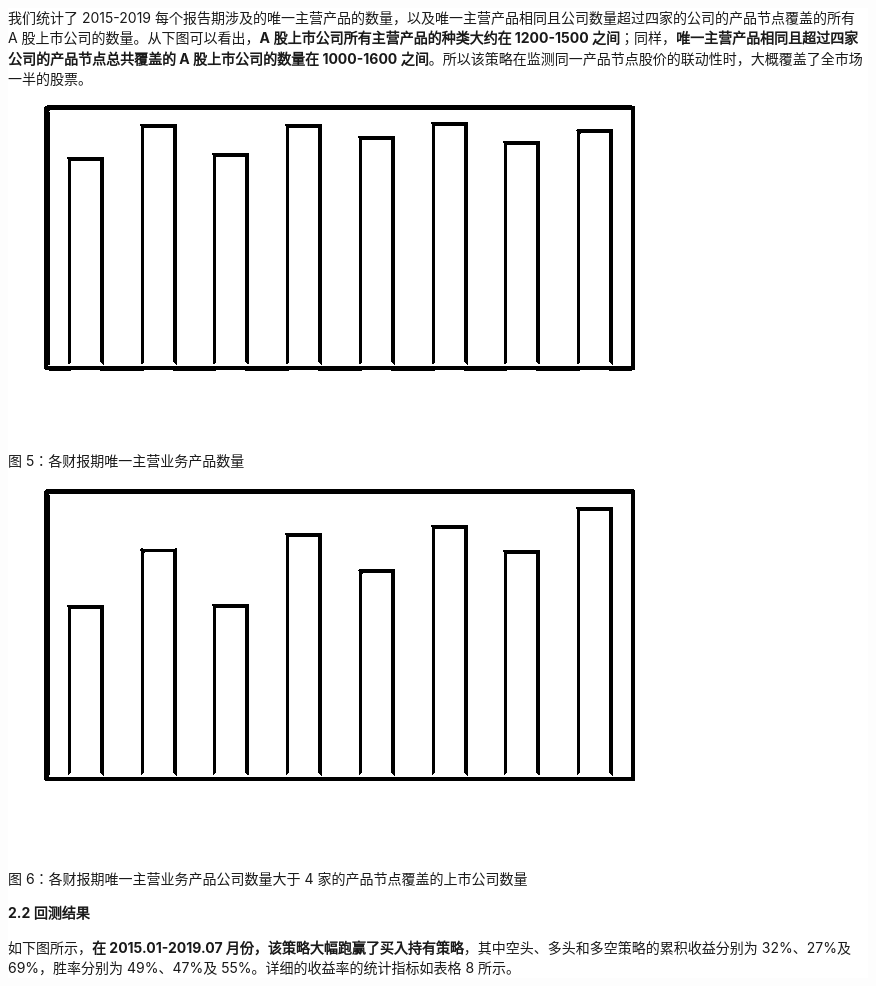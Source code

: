 我们统计了 2015-2019 每个报告期涉及的唯一主营产品的数量，以及唯一主营产品相同且公司数量超过四家的公司的产品节点覆盖的所有 A 股上市公司的数量。从下图可以看出，**A 股上市公司所有主营产品的种类大约在 1200-1500 之间**；同样，**唯一主营产品相同且超过四家公司的产品节点总共覆盖的 A 股上市公司的数量在 1000-1600 之间**。所以该策略在监测同一产品节点股价的联动性时，大概覆盖了全市场一半的股票。

![](img/e6fc3bf91a6a28d7df49fdffeb128b65.png)

图 5：各财报期唯一主营业务产品数量

![](img/9fe82a6564b8edd0c854c2d923b47a3f.png)

图 6：各财报期唯一主营业务产品公司数量大于 4 家的产品节点覆盖的上市公司数量

**2.2 回测结果**  

如下图所示，**在 2015.01-2019.07 月份，该策略大幅跑赢了买入持有策略**，其中空头、多头和多空策略的累积收益分别为 32%、27%及 69%，胜率分别为 49%、47%及 55%。详细的收益率的统计指标如表格 8 所示。
